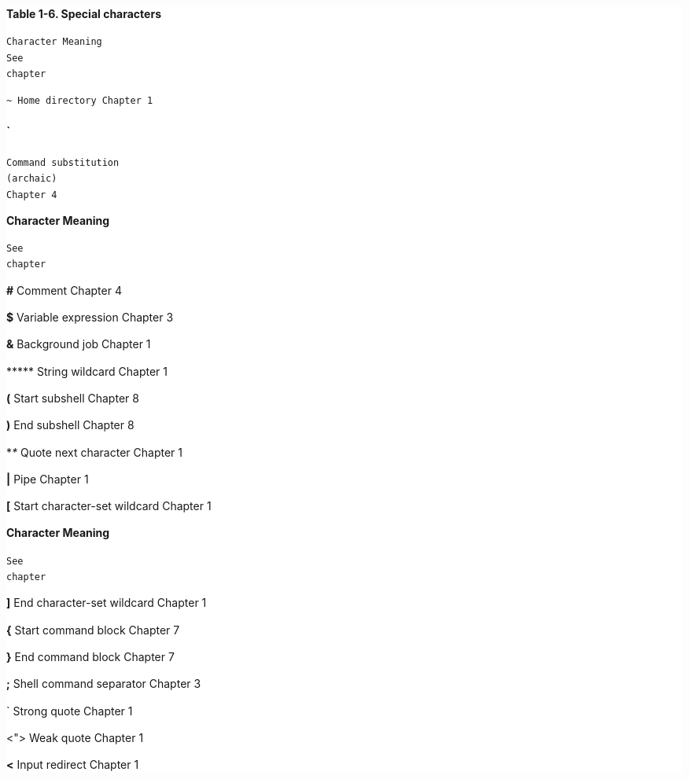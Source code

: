 **Table 1-6. Special characters**

```
Character Meaning
See
chapter
```
```
~ Home directory Chapter 1
```
#### `

```
Command substitution
(archaic)
Chapter 4
```

**Character Meaning**

```
See
chapter
```
**#** Comment Chapter 4

**$** Variable expression Chapter 3

**&** Background job Chapter 1

***** String wildcard Chapter 1

**(** Start subshell Chapter 8

**)** End subshell Chapter 8

**\** Quote next character Chapter 1

**|** Pipe Chapter 1

**[** Start character-set wildcard Chapter 1


**Character Meaning**

```
See
chapter
```
**]** End character-set wildcard Chapter 1

**{** Start command block Chapter 7

**}** End command block Chapter 7

**;** Shell command separator Chapter 3

` Strong quote Chapter 1

<"> Weak quote Chapter 1

**<** Input redirect Chapter 1
